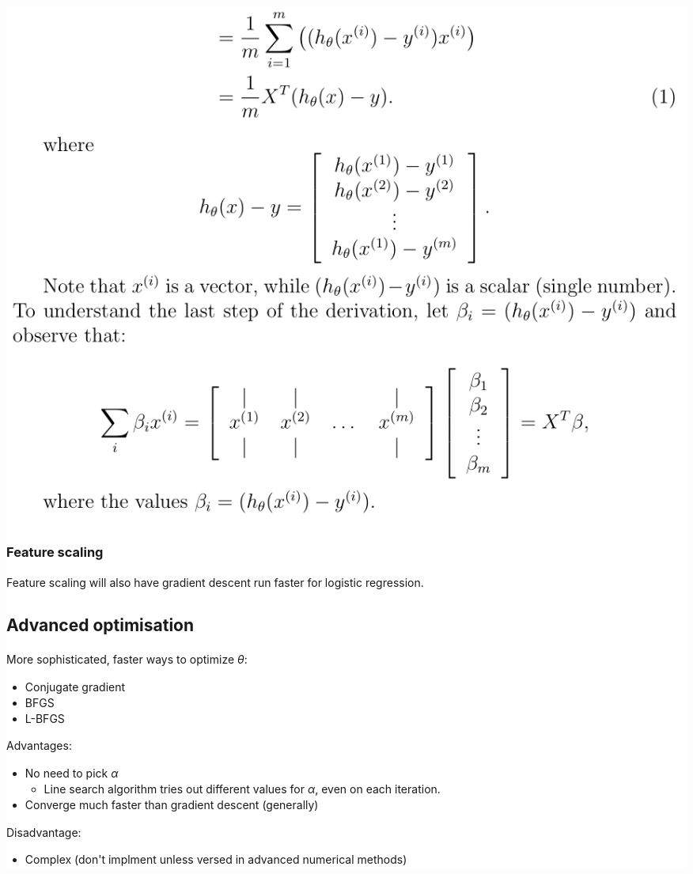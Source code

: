 ![Vectorisation of gradient descent](wk3-vectorisation-of-cost-function.png)

### Feature scaling

Feature scaling will also have gradient descent run faster for logistic regression.

## Advanced optimisation

More sophisticated, faster ways to optimize $\theta$:
* Conjugate gradient
* BFGS
* L-BFGS

Advantages:
* No need to pick $\alpha$
  * Line search algorithm tries out different values for $\alpha$, even on each iteration.
* Converge much faster than gradient descent (generally)

Disadvantage:
* Complex (don't implment unless versed in advanced numerical methods)
